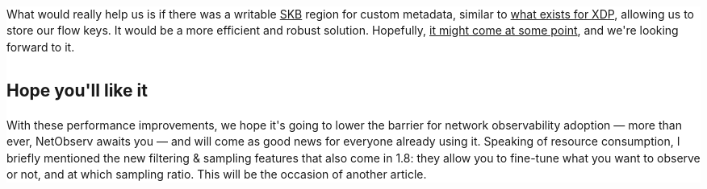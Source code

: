 What would really help us is if there was a writable [SKB](https://docs.kernel.org/networking/skbuff.html) region for custom metadata, similar to [what exists for XDP](https://docs.kernel.org/networking/xdp-rx-metadata.html), allowing us to store our flow keys. It would be a more efficient and robust solution. Hopefully, [it might come at some point](https://lpc.events/event/18/contributions/1935/), and we're looking forward to it.

## Hope you'll like it

With these performance improvements, we hope it's going to lower the barrier for network observability adoption — more than ever, NetObserv awaits you — and will come as good news for everyone already using it. Speaking of resource consumption, I briefly mentioned the new filtering & sampling features that also come in 1.8: they allow you to fine-tune what you want to observe or not, and at which sampling ratio. This will be the occasion of another article.
